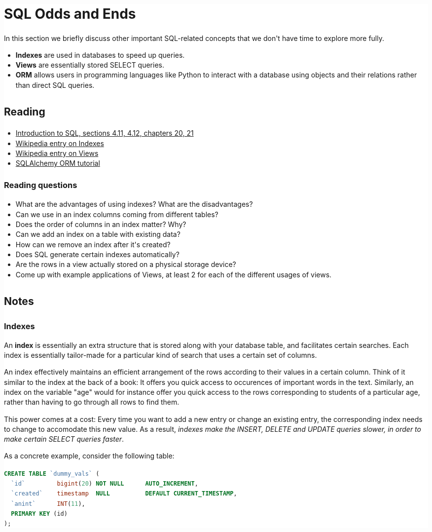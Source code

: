 # SQL Odds and Ends

In this section we briefly discuss other important SQL-related concepts that we don't have time to explore more fully.

- **Indexes** are used in databases to speed up queries.
- **Views** are essentially stored SELECT queries.
- **ORM** allows users in programming languages like Python to interact with a database using objects and their relations rather than direct SQL queries.

## Reading

- [Introduction to SQL, sections 4.11, 4.12, chapters 20, 21](http://learning.acm.org/books/book_detail.cfm?id=1208031&type=safari)
- [Wikipedia entry on Indexes](https://en.wikipedia.org/wiki/Database_index)
- [Wikipedia entry on Views](https://en.wikipedia.org/wiki/View_(SQL))
- [SQLAlchemy ORM tutorial](http://docs.sqlalchemy.org/en/latest/orm/tutorial.html)

### Reading questions

- What are the advantages of using indexes? What are the disadvantages?
- Can we use in an index columns coming from different tables?
- Does the order of columns in an index matter? Why?
- Can we add an index on a table with existing data?
- How can we remove an index after it's created?
- Does SQL generate certain indexes automatically?
- Are the rows in a view actually stored on a physical storage device?
- Come up with example applications of Views, at least 2 for each of the different usages of views.

## Notes

### Indexes

An **index** is essentially an extra structure that is stored along with your database table, and facilitates certain searches. Each index is essentially tailor-made for a particular kind of search that uses a certain set of columns.

An index effectively maintains an efficient arrangement of the rows according to their values in a certain column. Think of it similar to the index at the back of a book: It offers you quick access to occurences of important words in the text. Similarly, an index on the variable "age" would for instance offer you quick access to the rows corresponding to students of a particular age, rather than having to go through all rows to find them.

This power comes at a cost: Every time you want to add a new entry or change an existing entry, the corresponding index needs to change to accomodate this new value. As a result, *indexes make the INSERT, DELETE and UPDATE queries slower, in order to make certain SELECT queries faster*.

As a concrete example, consider the following table:
```sqlmysql
CREATE TABLE `dummy_vals` (
  `id`         bigint(20) NOT NULL      AUTO_INCREMENT,
  `created`    timestamp  NULL          DEFAULT CURRENT_TIMESTAMP,
  `anint`      INT(11),
  PRIMARY KEY (id)
);
```
